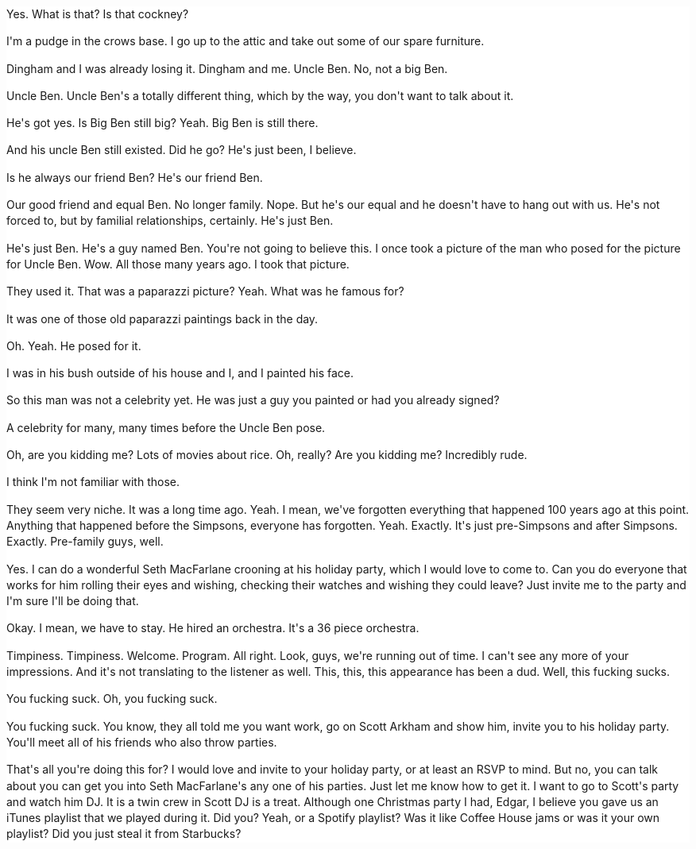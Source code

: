 Yes. What is that? Is that cockney?

I'm a pudge in the crows base. I go up to the attic and take out some of our spare furniture.

Dingham and I was already losing it. Dingham and me. Uncle Ben. No, not a big Ben.

Uncle Ben. Uncle Ben's a totally different thing, which by the way, you don't want to talk about it.

He's got yes. Is Big Ben still big? Yeah. Big Ben is still there.

And his uncle Ben still existed. Did he go? He's just been, I believe.

Is he always our friend Ben? He's our friend Ben.

Our good friend and equal Ben. No longer family. Nope. But he's our equal and he doesn't have to hang out with us. He's not forced to, but by familial relationships, certainly. He's just Ben.

He's just Ben. He's a guy named Ben. You're not going to believe this. I once took a picture of the man who posed for the picture for Uncle Ben. Wow. All those many years ago. I took that picture.

They used it. That was a paparazzi picture? Yeah. What was he famous for?

It was one of those old paparazzi paintings back in the day.

Oh. Yeah. He posed for it.

I was in his bush outside of his house and I, and I painted his face.

So this man was not a celebrity yet. He was just a guy you painted or had you already signed?

A celebrity for many, many times before the Uncle Ben pose.

Oh, are you kidding me? Lots of movies about rice. Oh, really? Are you kidding me? Incredibly rude.

I think I'm not familiar with those.

They seem very niche. It was a long time ago. Yeah. I mean, we've forgotten everything that happened 100 years ago at this point. Anything that happened before the Simpsons, everyone has forgotten. Yeah. Exactly. It's just pre-Simpsons and after Simpsons. Exactly. Pre-family guys, well.

Yes. I can do a wonderful Seth MacFarlane crooning at his holiday party, which I would love to come to. Can you do everyone that works for him rolling their eyes and wishing, checking their watches and wishing they could leave? Just invite me to the party and I'm sure I'll be doing that.

Okay. I mean, we have to stay. He hired an orchestra. It's a 36 piece orchestra.

Timpiness. Timpiness. Welcome. Program. All right. Look, guys, we're running out of time. I can't see any more of your impressions. And it's not translating to the listener as well. This, this, this appearance has been a dud. Well, this fucking sucks.

You fucking suck. Oh, you fucking suck.

You fucking suck. You know, they all told me you want work, go on Scott Arkham and show him, invite you to his holiday party. You'll meet all of his friends who also throw parties.

That's all you're doing this for? I would love and invite to your holiday party, or at least an RSVP to mind. But no, you can talk about you can get you into Seth MacFarlane's any one of his parties. Just let me know how to get it. I want to go to Scott's party and watch him DJ. It is a twin crew in Scott DJ is a treat. Although one Christmas party I had, Edgar, I believe you gave us an iTunes playlist that we played during it. Did you? Yeah, or a Spotify playlist? Was it like Coffee House jams or was it your own playlist? Did you just steal it from Starbucks?
